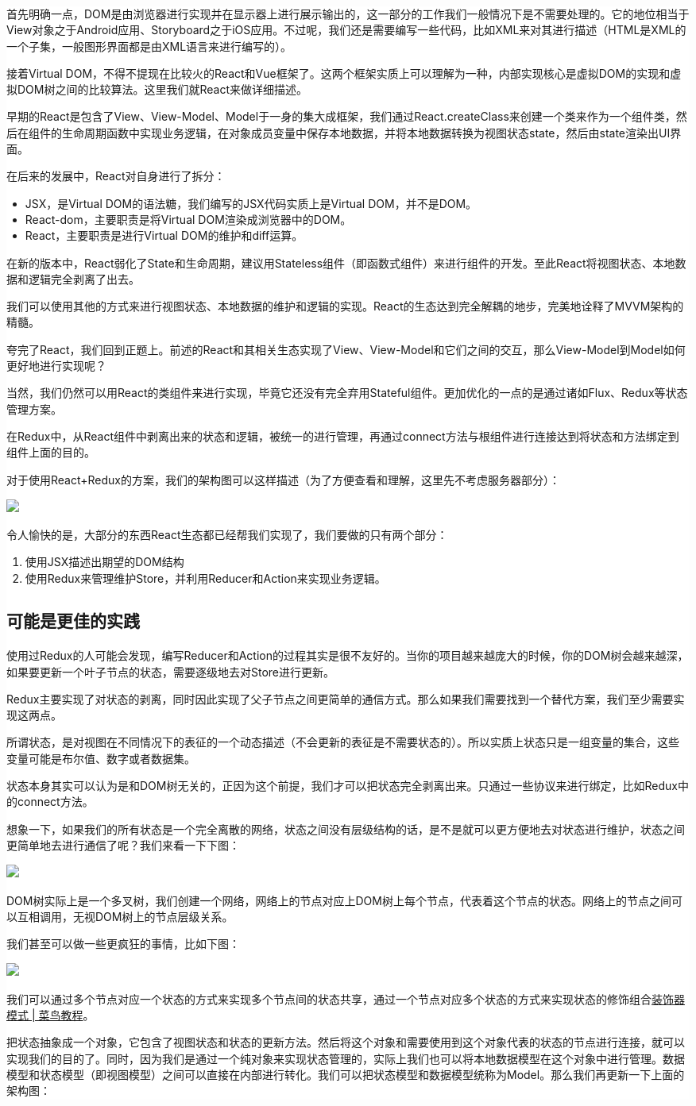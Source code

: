 首先明确一点，DOM是由浏览器进行实现并在显示器上进行展示输出的，这一部分的工作我们一般情况下是不需要处理的。它的地位相当于View对象之于Android应用、Storyboard之于iOS应用。不过呢，我们还是需要编写一些代码，比如XML来对其进行描述（HTML是XML的一个子集，一般图形界面都是由XML语言来进行编写的）。

接着Virtual DOM，不得不提现在比较火的React和Vue框架了。这两个框架实质上可以理解为一种，内部实现核心是虚拟DOM的实现和虚拟DOM树之间的比较算法。这里我们就React来做详细描述。

早期的React是包含了View、View-Model、Model于一身的集大成框架，我们通过React.createClass来创建一个类来作为一个组件类，然后在组件的生命周期函数中实现业务逻辑，在对象成员变量中保存本地数据，并将本地数据转换为视图状态state，然后由state渲染出UI界面。

在后来的发展中，React对自身进行了拆分：

*   JSX，是Virtual DOM的语法糖，我们编写的JSX代码实质上是Virtual DOM，并不是DOM。
*   React-dom，主要职责是将Virtual DOM渲染成浏览器中的DOM。
*   React，主要职责是进行Virtual DOM的维护和diff运算。

在新的版本中，React弱化了State和生命周期，建议用Stateless组件（即函数式组件）来进行组件的开发。至此React将视图状态、本地数据和逻辑完全剥离了出去。

我们可以使用其他的方式来进行视图状态、本地数据的维护和逻辑的实现。React的生态达到完全解耦的地步，完美地诠释了MVVM架构的精髓。

夸完了React，我们回到正题上。前述的React和其相关生态实现了View、View-Model和它们之间的交互，那么View-Model到Model如何更好地进行实现呢？

当然，我们仍然可以用React的类组件来进行实现，毕竟它还没有完全弃用Stateful组件。更加优化的一点的是通过诸如Flux、Redux等状态管理方案。

在Redux中，从React组件中剥离出来的状态和逻辑，被统一的进行管理，再通过connect方法与根组件进行连接达到将状态和方法绑定到组件上面的目的。

对于使用React+Redux的方案，我们的架构图可以这样描述（为了方便查看和理解，这里先不考虑服务器部分）：

![](http://upload-images.jianshu.io/upload_images/9330881-812b9d3de3185a88.jpg?imageMogr2/auto-orient/strip%7CimageView2/2/w/1240)

令人愉快的是，大部分的东西React生态都已经帮我们实现了，我们要做的只有两个部分：

1.  使用JSX描述出期望的DOM结构
2.  使用Redux来管理维护Store，并利用Reducer和Action来实现业务逻辑。

## **可能是更佳的实践**

使用过Redux的人可能会发现，编写Reducer和Action的过程其实是很不友好的。当你的项目越来越庞大的时候，你的DOM树会越来越深，如果要更新一个叶子节点的状态，需要逐级地去对Store进行更新。

Redux主要实现了对状态的剥离，同时因此实现了父子节点之间更简单的通信方式。那么如果我们需要找到一个替代方案，我们至少需要实现这两点。

所谓状态，是对视图在不同情况下的表征的一个动态描述（不会更新的表征是不需要状态的）。所以实质上状态只是一组变量的集合，这些变量可能是布尔值、数字或者数据集。

状态本身其实可以认为是和DOM树无关的，正因为这个前提，我们才可以把状态完全剥离出来。只通过一些协议来进行绑定，比如Redux中的connect方法。

想象一下，如果我们的所有状态是一个完全离散的网络，状态之间没有层级结构的话，是不是就可以更方便地去对状态进行维护，状态之间更简单地去进行通信了呢？我们来看一下下图：

![](http://upload-images.jianshu.io/upload_images/9330881-e76cf3d01b845d6e.jpg?imageMogr2/auto-orient/strip%7CimageView2/2/w/1240)

DOM树实际上是一个多叉树，我们创建一个网络，网络上的节点对应上DOM树上每个节点，代表着这个节点的状态。网络上的节点之间可以互相调用，无视DOM树上的节点层级关系。

我们甚至可以做一些更疯狂的事情，比如下图：

![](http://upload-images.jianshu.io/upload_images/9330881-10cfcc86d39b7563.jpg?imageMogr2/auto-orient/strip%7CimageView2/2/w/1240)

我们可以通过多个节点对应一个状态的方式来实现多个节点间的状态共享，通过一个节点对应多个状态的方式来实现状态的修饰组合[装饰器模式 | 菜鸟教程](https://link.zhihu.com/?target=http%3A//www.runoob.com/design-pattern/decorator-pattern.html)。

把状态抽象成一个对象，它包含了视图状态和状态的更新方法。然后将这个对象和需要使用到这个对象代表的状态的节点进行连接，就可以实现我们的目的了。同时，因为我们是通过一个纯对象来实现状态管理的，实际上我们也可以将本地数据模型在这个对象中进行管理。数据模型和状态模型（即视图模型）之间可以直接在内部进行转化。我们可以把状态模型和数据模型统称为Model。那么我们再更新一下上面的架构图：
